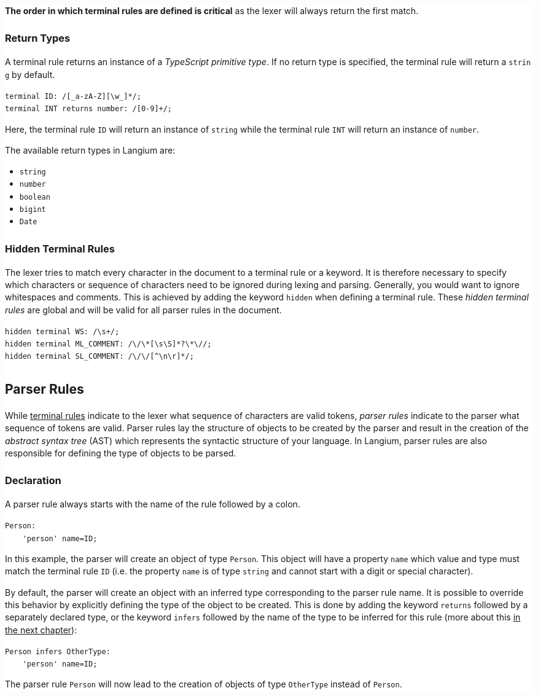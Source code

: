 **The order in which terminal rules are defined is critical** as the lexer will always return the first match.

### Return Types
A terminal rule returns an instance of a _TypeScript primitive type_. If no return type is specified, the terminal rule will return a `string` by default. 
```
terminal ID: /[_a-zA-Z][\w_]*/;
terminal INT returns number: /[0-9]+/;
```
Here, the terminal rule `ID` will return an instance of `string` while the terminal rule `INT` will return an instance of `number`.

The available return types in Langium are: 
- `string`
- `number`
- `boolean`
- `bigint`
- `Date`

### Hidden Terminal Rules
The lexer tries to match every character in the document to a terminal rule or a keyword. It is therefore necessary to specify which characters or sequence of characters need to be ignored during lexing and parsing. Generally, you would want to ignore whitespaces and comments. This is achieved by adding the keyword `hidden` when defining a terminal rule. These *hidden terminal rules* are global and will be valid for all parser rules in the document.
```
hidden terminal WS: /\s+/;
hidden terminal ML_COMMENT: /\/\*[\s\S]*?\*\//;
hidden terminal SL_COMMENT: /\/\/[^\n\r]*/;
```

## Parser Rules
While [terminal rules](#terminal-rules) indicate to the lexer what sequence of characters are valid tokens, *parser rules* indicate to the parser what sequence of tokens are valid. Parser rules lay the structure of objects to be created by the parser and result in the creation of the *abstract syntax tree* (AST) which represents the syntactic structure of your language. In Langium, parser rules are also responsible for defining the type of objects to be parsed.

### Declaration
A parser rule always starts with the name of the rule followed by a colon.
```
Person:
    'person' name=ID;
```
In this example, the parser will create an object of type `Person`. This object will have a property `name` which value and type must match the terminal rule `ID` (i.e. the property `name` is of type `string` and cannot start with a digit or special character).

By default, the parser will create an object with an inferred type corresponding to the parser rule name. It is possible to override this behavior by explicitly defining the type of the object to be created. This is done by adding the keyword `returns` followed by a separately declared type, or the keyword `infers` followed by the name of the type to be inferred for this rule (more about this [in the next chapter](../ast-types)):
```
Person infers OtherType:
    'person' name=ID;
```
The parser rule `Person` will now lead to the creation of objects of type `OtherType` instead of `Person`.
